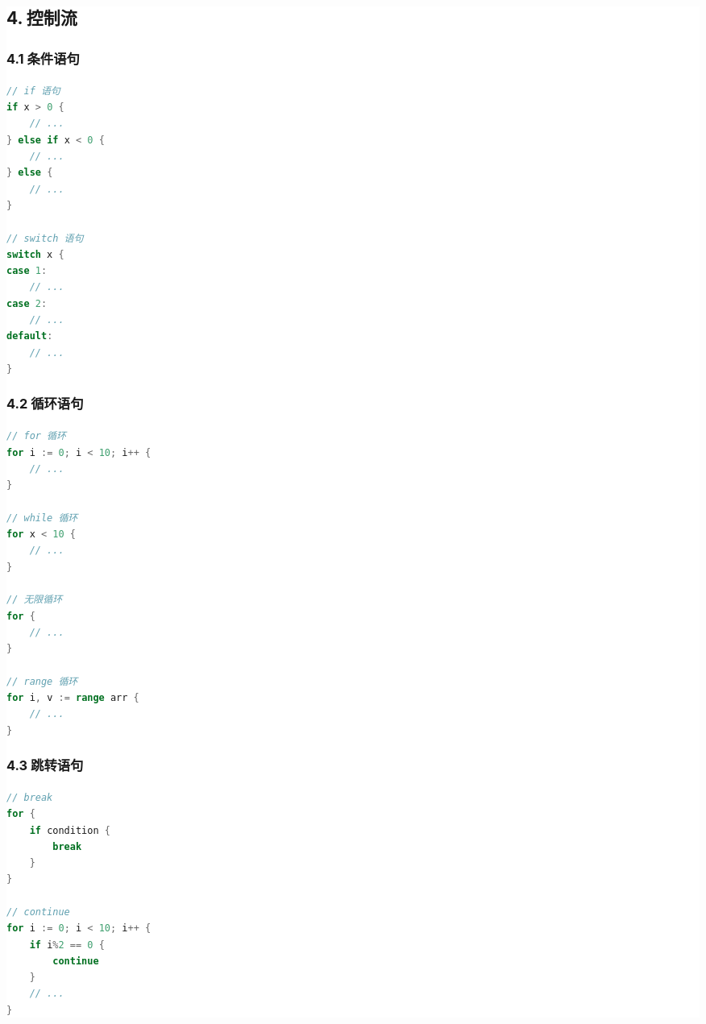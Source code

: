 ## 4. 控制流

### 4.1 条件语句
```go
// if 语句
if x > 0 {
    // ...
} else if x < 0 {
    // ...
} else {
    // ...
}

// switch 语句
switch x {
case 1:
    // ...
case 2:
    // ...
default:
    // ...
}
```

### 4.2 循环语句
```go
// for 循环
for i := 0; i < 10; i++ {
    // ...
}

// while 循环
for x < 10 {
    // ...
}

// 无限循环
for {
    // ...
}

// range 循环
for i, v := range arr {
    // ...
}
```

### 4.3 跳转语句
```go
// break
for {
    if condition {
        break
    }
}

// continue
for i := 0; i < 10; i++ {
    if i%2 == 0 {
        continue
    }
    // ...
}
```